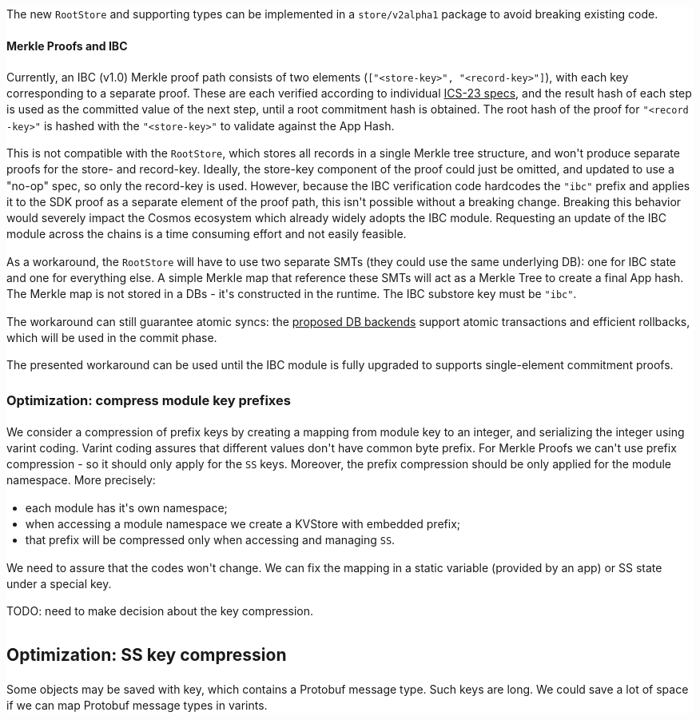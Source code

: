 The new `RootStore` and supporting types can be implemented in a `store/v2alpha1` package to avoid breaking existing code.

#### Merkle Proofs and IBC

Currently, an IBC (v1.0) Merkle proof path consists of two elements (`["<store-key>", "<record-key>"]`), with each key corresponding to a separate proof. These are each verified according to individual [ICS-23 specs](https://github.com/cosmos/ibc-go/blob/f7051429e1cf833a6f65d51e6c3df1609290a549/modules/core/23-commitment/types/merkle.go#L17), and the result hash of each step is used as the committed value of the next step, until a root commitment hash is obtained.
The root hash of the proof for `"<record-key>"` is hashed with the `"<store-key>"` to validate against the App Hash.

This is not compatible with the `RootStore`, which stores all records in a single Merkle tree structure, and won't produce separate proofs for the store- and record-key. Ideally, the store-key component of the proof could just be omitted, and updated to use a "no-op" spec, so only the record-key is used. However, because the IBC verification code hardcodes the `"ibc"` prefix and applies it to the SDK proof as a separate element of the proof path, this isn't possible without a breaking change. Breaking this behavior would severely impact the Cosmos ecosystem which already widely adopts the IBC module. Requesting an update of the IBC module across the chains is a time consuming effort and not easily feasible.

As a workaround, the `RootStore` will have to use two separate SMTs (they could use the same underlying DB): one for IBC state and one for everything else. A simple Merkle map that reference these SMTs will act as a Merkle Tree to create a final App hash. The Merkle map is not stored in a DBs - it's constructed in the runtime. The IBC substore key must be `"ibc"`.

The workaround can still guarantee atomic syncs: the [proposed DB backends](#evaluated-kv-databases) support atomic transactions and efficient rollbacks, which will be used in the commit phase.

The presented workaround can be used until the IBC module is fully upgraded to supports single-element commitment proofs.

### Optimization: compress module key prefixes

We consider a compression of prefix keys by creating a mapping from module key to an integer, and serializing the integer using varint coding. Varint coding assures that different values don't have common byte prefix. For Merkle Proofs we can't use prefix compression - so it should only apply for the `SS` keys. Moreover, the prefix compression should be only applied for the module namespace. More precisely:

* each module has it's own namespace;
* when accessing a module namespace we create a KVStore with embedded prefix;
* that prefix will be compressed only when accessing and managing `SS`.

We need to assure that the codes won't change. We can fix the mapping in a static variable (provided by an app) or SS state under a special key.

TODO: need to make decision about the key compression.

## Optimization: SS key compression

Some objects may be saved with key, which contains a Protobuf message type. Such keys are long. We could save a lot of space if we can map Protobuf message types in varints.
